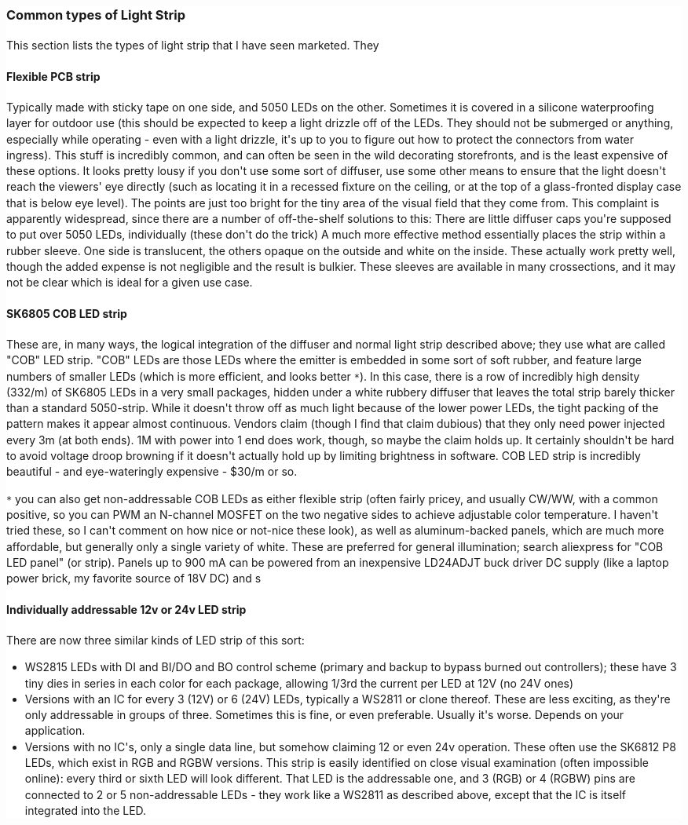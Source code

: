 ### Common types of Light Strip
This section lists the types of light strip that I have seen marketed. They

#### Flexible PCB strip
Typically made with sticky tape on one side, and 5050 LEDs on the other. Sometimes it is covered in a silicone waterproofing layer for outdoor use (this should be expected to keep a light drizzle off of the LEDs. They should not be submerged or anything, especially while operating - even with a light drizzle, it's up to you to figure out how to protect the connectors from water ingress). This stuff is incredibly common, and can often be seen in the wild decorating storefronts, and is the least expensive of these options. It looks pretty lousy if you don't use some sort of diffuser, use some other means to ensure that the light doesn't reach the viewers' eye directly (such as locating it in a recessed fixture on the ceiling, or at the top of a glass-fronted display case that is below eye level). The points are just too bright for the tiny area of the visual field that they come from. This complaint is apparently widespread, since there are a number of off-the-shelf solutions to this: There are little diffuser caps you're supposed to put over 5050 LEDs, individually (these don't do the trick) A much more effective method essentially places the strip within a rubber sleeve. One side is translucent, the others opaque on the outside and white on the inside. These actually work pretty well, though the added expense is not negligible and the result is bulkier. These sleeves are available in many crossections, and it may not be clear which is ideal for a given use case.

#### SK6805 COB LED strip
These are, in many ways, the logical integration of the diffuser and normal light strip described above; they use what are called "COB" LED strip. "COB" LEDs are those LEDs where the emitter is embedded in some sort of soft rubber, and feature large numbers of smaller LEDs (which is more efficient, and looks better `*`). In this case, there is a row of incredibly high density (332/m) of SK6805 LEDs in a very small packages, hidden under a white rubbery diffuser that leaves the total strip barely thicker than a standard 5050-strip. While it doesn't throw off as much light because of the lower power LEDs, the tight packing of the pattern makes it appear almost continuous. Vendors claim (though I find that claim dubious) that they only need power injected every 3m (at both ends). 1M with power into 1 end does work, though, so maybe the claim holds up. It certainly shouldn't be hard to avoid voltage droop browning if it doesn't actually hold up by limiting brightness in software. COB LED strip is incredibly beautiful - and eye-wateringly expensive - $30/m or so.

`*` you can also get non-addressable COB LEDs as either flexible strip (often fairly pricey, and usually CW/WW, with a common positive, so you can PWM an N-channel MOSFET on the two negative sides to achieve adjustable color temperature. I haven't tried these, so I can't comment on how nice or not-nice these look), as well as aluminum-backed panels, which are much more affordable, but generally only a single variety of white. These are preferred for general illumination; search aliexpress for "COB LED panel" (or strip). Panels up to 900 mA can be powered from an inexpensive LD24ADJT buck driver DC supply (like a laptop power brick, my favorite source of 18V DC) and s

#### Individually addressable 12v or 24v LED strip
There are now three similar kinds of LED strip of this sort:
* WS2815 LEDs with DI and BI/DO and BO control scheme (primary and backup to bypass burned out controllers); these have 3 tiny dies in series in each color for each package, allowing 1/3rd the current per LED at 12V (no 24V ones)
* Versions with an IC for every 3 (12V) or 6 (24V) LEDs, typically a WS2811 or clone thereof. These are less exciting, as they're only addressable in groups of three. Sometimes this is fine, or even preferable. Usually it's worse. Depends on your application.
* Versions with no IC's, only a single data line, but somehow claiming 12 or even 24v operation. These often use the SK6812 P8 LEDs, which exist in RGB and RGBW versions. This strip is easily identified on close visual examination (often impossible online): every third or sixth LED will look different. That LED is the addressable one, and 3 (RGB) or 4 (RGBW) pins are connected to 2 or 5 non-addressable LEDs - they work like a WS2811 as described above, except that the IC is itself integrated into the LED.
